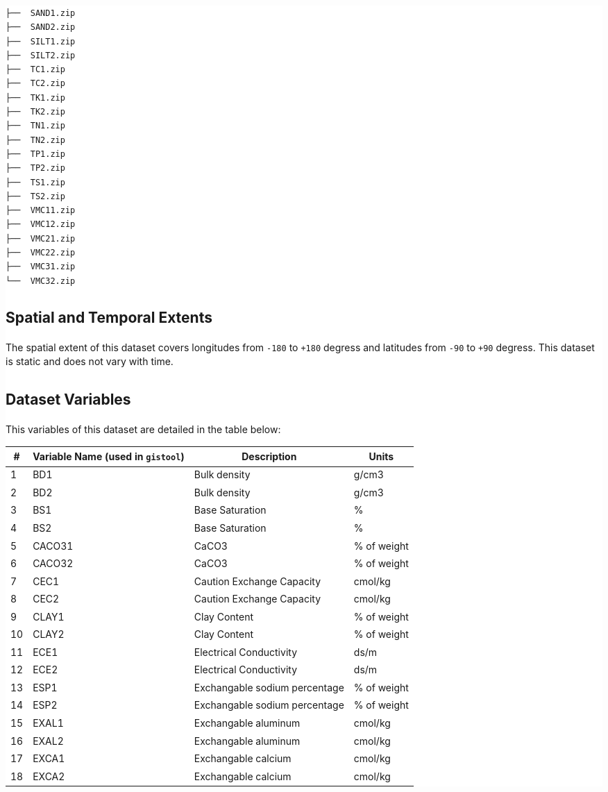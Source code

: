 ```console
├──  SAND1.zip
├──  SAND2.zip
├──  SILT1.zip
├──  SILT2.zip
├──  TC1.zip
├──  TC2.zip
├──  TK1.zip
├──  TK2.zip
├──  TN1.zip
├──  TN2.zip
├──  TP1.zip
├──  TP2.zip
├──  TS1.zip
├──  TS2.zip
├──  VMC11.zip
├──  VMC12.zip
├──  VMC21.zip
├──  VMC22.zip
├──  VMC31.zip
└──  VMC32.zip
```

## Spatial and Temporal Extents

The spatial extent of this dataset covers longitudes from `-180` to `+180` degress and latitudes from `-90` to `+90` degress. This dataset is static and does not vary with time. 

## Dataset Variables
This variables of this dataset are detailed in the table below:

|#	|Variable Name (used in `gistool`)	|Description				|Units		|
|-------|---------------------------------------|---------------------------------------|---------------|
|1	|BD1					|Bulk density				|g/cm3		|
|2	|BD2					|Bulk density				|g/cm3		|
|3	|BS1					|Base Saturation			|%		|
|4	|BS2					|Base Saturation			|%		|
|5	|CACO31					|CaCO3					|% of weight	|
|6	|CACO32					|CaCO3					|% of weight	|
|7	|CEC1					|Caution Exchange Capacity		|cmol/kg	|
|8	|CEC2					|Caution Exchange Capacity		|cmol/kg	|
|9	|CLAY1					|Clay Content				|% of weight	|
|10	|CLAY2					|Clay Content				|% of weight	|
|11	|ECE1					|Electrical Conductivity		|ds/m		|
|12	|ECE2					|Electrical Conductivity		|ds/m		|
|13	|ESP1					|Exchangable sodium percentage		|% of weight	|
|14	|ESP2					|Exchangable sodium percentage		|% of weight	|
|15	|EXAL1					|Exchangable aluminum			|cmol/kg	|
|16	|EXAL2					|Exchangable aluminum			|cmol/kg	|
|17	|EXCA1					|Exchangable calcium			|cmol/kg	|
|18	|EXCA2					|Exchangable calcium			|cmol/kg	|